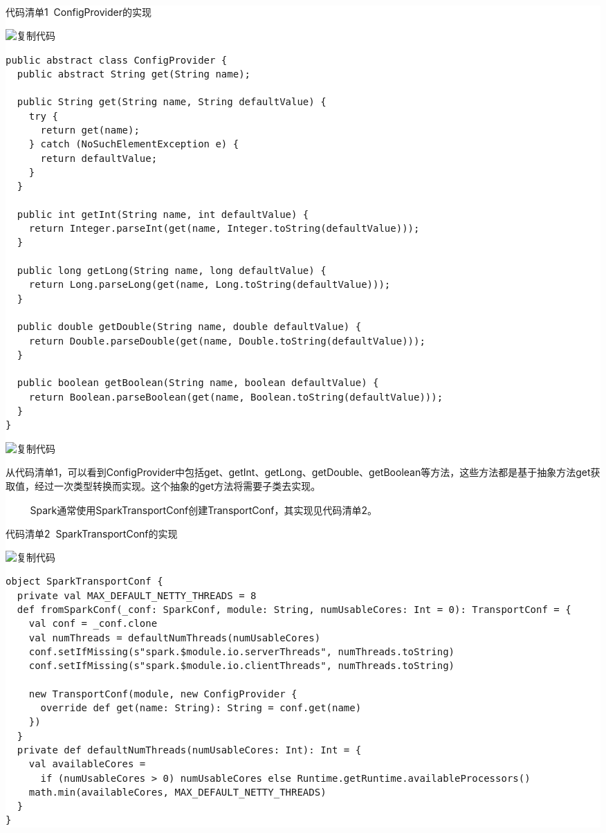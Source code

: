 <p>代码清单1  ConfigProvider的实现</p>

<p><a><img alt="复制代码" class="has" src="https://common.cnblogs.com/images/copycode.gif"></a></p>

<pre>
public abstract class ConfigProvider {
  public abstract String get(String name);

  public String get(String name, String defaultValue) {
    try {
      return get(name);
    } catch (NoSuchElementException e) {
      return defaultValue;
    }
  }

  public int getInt(String name, int defaultValue) {
    return Integer.parseInt(get(name, Integer.toString(defaultValue)));
  }

  public long getLong(String name, long defaultValue) {
    return Long.parseLong(get(name, Long.toString(defaultValue)));
  }

  public double getDouble(String name, double defaultValue) {
    return Double.parseDouble(get(name, Double.toString(defaultValue)));
  }

  public boolean getBoolean(String name, boolean defaultValue) {
    return Boolean.parseBoolean(get(name, Boolean.toString(defaultValue)));
  }
}</pre>

<p><a><img alt="复制代码" class="has" src="https://common.cnblogs.com/images/copycode.gif"></a></p>

<p>从代码清单1，可以看到ConfigProvider中包括get、getInt、getLong、getDouble、getBoolean等方法，这些方法都是基于抽象方法get获取值，经过一次类型转换而实现。这个抽象的get方法将需要子类去实现。</p>

<p>         Spark通常使用SparkTransportConf创建TransportConf，其实现见代码清单2。</p>

<p>代码清单2  SparkTransportConf的实现</p>

<p><a><img alt="复制代码" class="has" src="https://common.cnblogs.com/images/copycode.gif"></a></p>

<pre>
object SparkTransportConf {
  private val MAX_DEFAULT_NETTY_THREADS = 8
  def fromSparkConf(_conf: SparkConf, module: String, numUsableCores: Int = 0): TransportConf = {
    val conf = _conf.clone
    val numThreads = defaultNumThreads(numUsableCores)
    conf.setIfMissing(s"spark.$module.io.serverThreads", numThreads.toString)
    conf.setIfMissing(s"spark.$module.io.clientThreads", numThreads.toString)

    new TransportConf(module, new ConfigProvider {
      override def get(name: String): String = conf.get(name)
    })
  }
  private def defaultNumThreads(numUsableCores: Int): Int = {
    val availableCores =
      if (numUsableCores &gt; 0) numUsableCores else Runtime.getRuntime.availableProcessors()
    math.min(availableCores, MAX_DEFAULT_NETTY_THREADS)
  }
}</pre>
